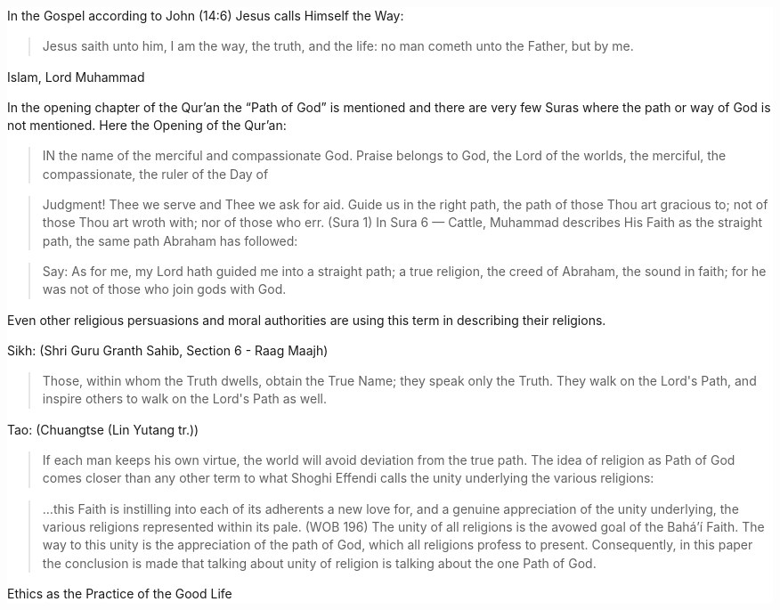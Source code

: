 In the Gospel according to John (14:6) Jesus calls Himself the
Way:

> Jesus saith unto him, I am the way, the truth, and the
> life: no man cometh unto the Father, but by me.

Islam, Lord Muhammad

In the opening chapter of the Qur’an the “Path of God” is
mentioned and there are very few Suras where the path or way
of God is not mentioned. Here the Opening of the Qur’an:

> IN the name of the merciful and compassionate God.
> Praise belongs to God, the Lord of the worlds, the
> merciful, the compassionate, the ruler of the Day of

> Judgment! Thee we serve and Thee we ask for aid. Guide
> us in the right path, the path of those Thou art
> gracious to; not of those Thou art wroth with; nor of
> those who err. (Sura 1)
In Sura 6 — Cattle, Muhammad describes His Faith as the
straight path, the same path Abraham has followed:

> Say: As for me, my Lord hath guided me into a straight
> path; a true religion, the creed of Abraham, the sound
> in faith; for he was not of those who join gods with
> God.

Even other religious persuasions and moral authorities are
using this term in describing their religions.

Sikh: (Shri Guru Granth Sahib, Section 6 - Raag Maajh)

> Those, within whom the Truth dwells, obtain the True
> Name; they speak only the Truth. They walk on the
> Lord's Path, and inspire others to walk on the Lord's
> Path as well.

Tao: (Chuangtse (Lin Yutang tr.))

> If each man keeps his own virtue, the world will avoid
> deviation from the true path.
The idea of religion as Path of God comes closer than any
other term to what Shoghi Effendi calls the unity underlying the
various religions:

> …this Faith is instilling into each of its adherents a new
> love for, and a genuine appreciation of the unity
> underlying, the various religions represented within its
> pale. (WOB 196)
The unity of all religions is the avowed goal of the Bahá’í
Faith. The way to this unity is the appreciation of the path of
God, which all religions profess to present. Consequently, in
this paper the conclusion is made that talking about unity of
religion is talking about the one Path of God.

Ethics as the Practice of the Good Life
